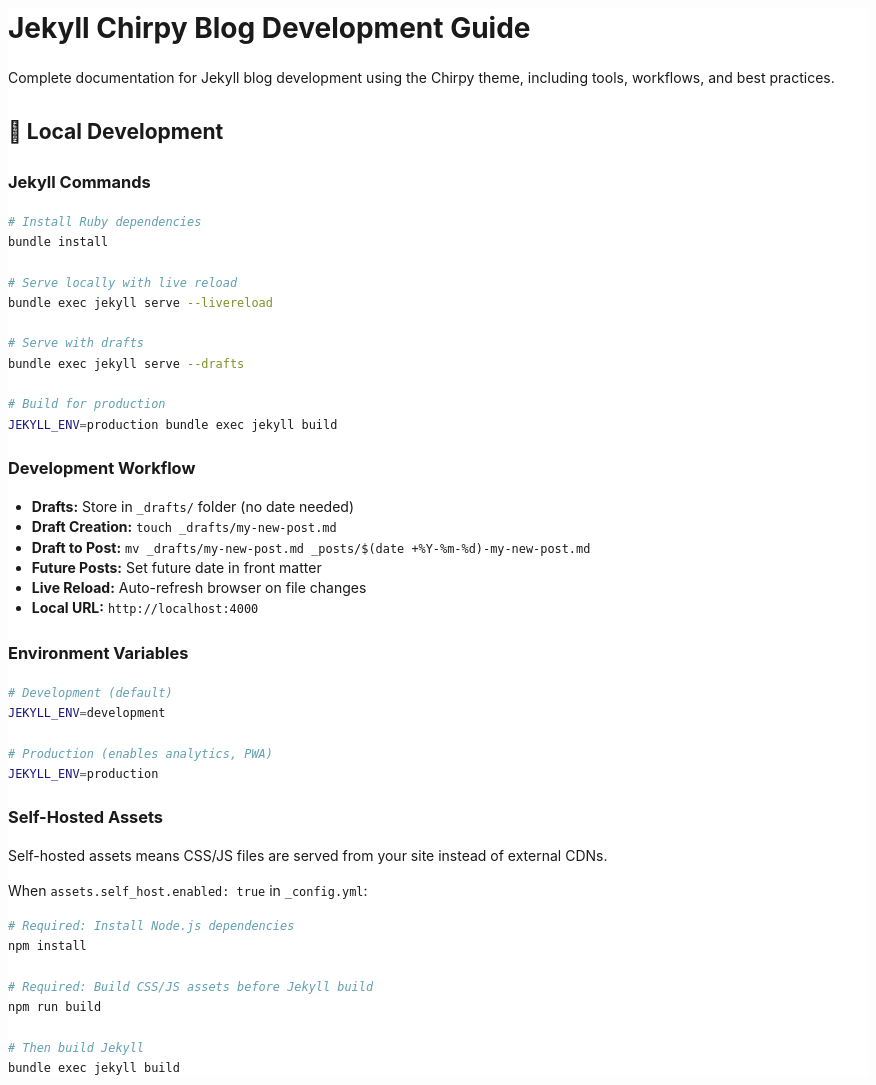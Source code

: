 # Jekyll Chirpy Blog Development Guide

Complete documentation for Jekyll blog development using the Chirpy theme, including tools, workflows, and best practices.

## 🔧 Local Development

### Jekyll Commands
```bash
# Install Ruby dependencies
bundle install

# Serve locally with live reload
bundle exec jekyll serve --livereload

# Serve with drafts
bundle exec jekyll serve --drafts

# Build for production
JEKYLL_ENV=production bundle exec jekyll build
```

### Development Workflow
- **Drafts:** Store in `_drafts/` folder (no date needed)
- **Draft Creation:** `touch _drafts/my-new-post.md`
- **Draft to Post:** `mv _drafts/my-new-post.md _posts/$(date +%Y-%m-%d)-my-new-post.md`
- **Future Posts:** Set future date in front matter
- **Live Reload:** Auto-refresh browser on file changes
- **Local URL:** `http://localhost:4000`

### Environment Variables
```bash
# Development (default)
JEKYLL_ENV=development

# Production (enables analytics, PWA)
JEKYLL_ENV=production
```

### Self-Hosted Assets
Self-hosted assets means CSS/JS files are served from your site instead of external CDNs.

When `assets.self_host.enabled: true` in `_config.yml`:

```bash
# Required: Install Node.js dependencies
npm install

# Required: Build CSS/JS assets before Jekyll build
npm run build

# Then build Jekyll
bundle exec jekyll build
```
